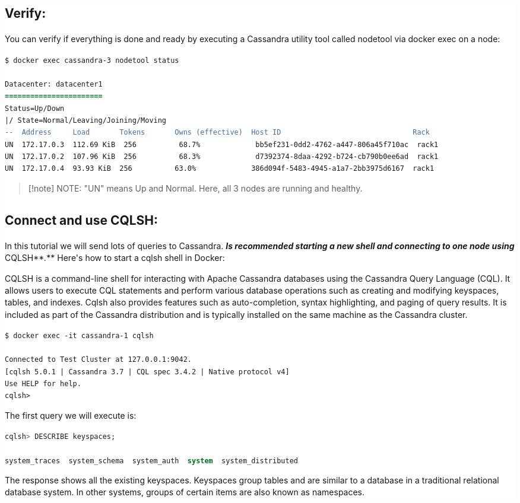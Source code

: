 ## Verify:
You can verify if everything is done and ready by executing a Cassandra utility tool called nodetool via docker exec on a node:
```diff
$ docker exec cassandra-3 nodetool status

Datacenter: datacenter1
=======================
Status=Up/Down
|/ State=Normal/Leaving/Joining/Moving
--  Address     Load       Tokens       Owns (effective)  Host ID                               Rack
UN  172.17.0.3  112.69 KiB  256          68.7%             bb5ef231-0dd2-4762-a447-806a45f710ac  rack1
UN  172.17.0.2  107.96 KiB  256          68.3%             d7392374-8daa-4292-b724-cb790b0ee6ad  rack1
UN  172.17.0.4  93.93 KiB  256          63.0%             386d094f-5483-4945-a1a7-2bb3975d6167  rack1

```
> [!note] NOTE:
> "UN" means Up and Normal. Here, all 3 nodes are running and healthy.

## Connect and use CQLSH:
In this tutorial we will send lots of queries to Cassandra. **_Is recommended starting a new shell and connecting to one node using_** CQLSH**_._** Here's how to start a cqlsh shell in Docker:

CQLSH is a command-line shell for interacting with Apache Cassandra databases using the Cassandra Query Language (CQL). It allows users to execute CQL statements and perform various database operations such as creating and modifying keyspaces, tables, and indexes. Cqlsh also provides features such as auto-completion, syntax highlighting, and paging of query results. It is included as part of the Cassandra distribution and is typically installed on the same machine as the Cassandra cluster.

```shell
$ docker exec -it cassandra-1 cqlsh

Connected to Test Cluster at 127.0.0.1:9042.
[cqlsh 5.0.1 | Cassandra 3.7 | CQL spec 3.4.2 | Native protocol v4]
Use HELP for help.
cqlsh>

```
The first query we will execute is:
```sql
cqlsh> DESCRIBE keyspaces;

system_traces  system_schema  system_auth  system  system_distributed

```

The response shows all the existing keyspaces. Keyspaces group tables and are similar to a database in a traditional relational database system. In other systems, groups of certain items are also known as namespaces.
